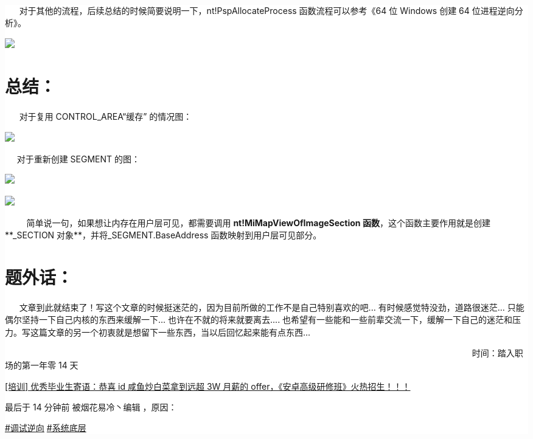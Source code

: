       对于其他的流程，后续总结的时候简要说明一下，nt!PspAllocateProcess 函数流程可以参考《64 位 Windows 创建 64 位进程逆向分析》。

![](https://bbs.pediy.com/upload/attach/202108/847490_QYXANH7WUWJ2D7N.jpg)

总结：
===

      对于复用 CONTROL_AREA“缓存” 的情况图：

![](https://bbs.pediy.com/upload/attach/202108/847490_RM88J6URM89G74V.jpg)

     对于重新创建 SEGMENT 的图：

![](https://bbs.pediy.com/upload/attach/202108/847490_JY5ESNGNUU55A5T.jpg)

![](https://bbs.pediy.com/upload/attach/202108/847490_CW654WFH2WS9XH7.jpg)

         简单说一句，如果想让内存在用户层可见，都需要调用 **nt!MiMapViewOfImageSection 函数**，这个函数主要作用就是创建**_SECTION 对象**，并将_SEGMENT.BaseAddress 函数映射到用户层可见部分。 

题外话：
====

      文章到此就结束了！写这个文章的时候挺迷茫的，因为目前所做的工作不是自己特别喜欢的吧... 有时候感觉特没劲，道路很迷茫... 只能偶尔坚持一下自己内核的东西来缓解一下... 也许在不就的将来就要离去.... 也希望有一些能和一些前辈交流一下，缓解一下自己的迷茫和压力。写这篇文章的另一个初衷就是想留下一些东西，当以后回忆起来能有点东西...

                                                                                                                                                                                                   时间：踏入职场的第一年零 14 天

[[培训] 优秀毕业生寄语：恭喜 id 咸鱼炒白菜拿到远超 3W 月薪的 offer，《安卓高级研修班》火热招生！！！](https://zhuanlan.kanxue.com/article-16096.htm)

最后于 14 分钟前 被烟花易冷丶编辑 ，原因：

[#调试逆向](forum-4-1-1.htm) [#系统底层](forum-4-1-2.htm)